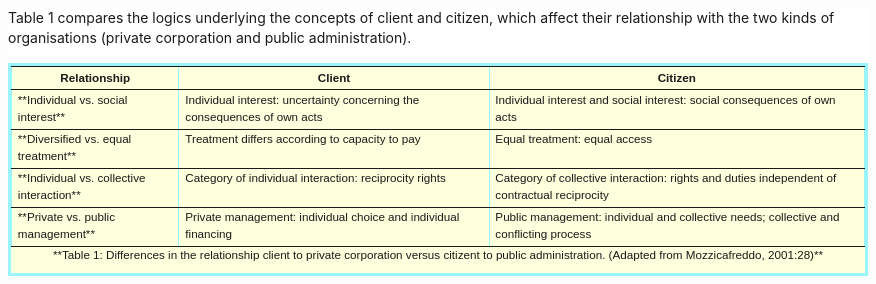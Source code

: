 Table 1 compares the logics underlying the concepts of client and citizen, which affect their relationship with the two kinds of organisations (private corporation and public administration).

<table width="80%" border="1" cellspacing="0" cellpadding="3" align="center" style="border-right: #99f5fb solid; border-top: #99f5fb solid; font-size: smaller; border-left: #99f5fb solid; border-bottom: #99f5fb solid; font-style: normal; font-family: verdana, geneva, arial, helvetica, sans-serif; background-color: #fdffdd"><caption align="bottom">  
**Table 1: Differences in the relationship client to private corporation versus citizent to public administration. (Adapted from Mozzicafreddo, 2001:28)**</caption>

<tbody>

<tr>

<th>Relationship</th>

<th>Client</th>

<th>Citizen</th>

</tr>

<tr>

<td>**Individual vs. social interest**</td>

<td>Individual interest: uncertainty concerning the consequences of own acts</td>

<td>Individual interest and social interest: social consequences of own acts</td>

</tr>

<tr>

<td>**Diversified vs. equal treatment**</td>

<td>Treatment differs according to capacity to pay</td>

<td>Equal treatment: equal access</td>

</tr>

<tr>

<td>**Individual vs. collective interaction**</td>

<td>Category of individual interaction: reciprocity rights</td>

<td>Category of collective interaction: rights and duties independent of contractual reciprocity</td>

</tr>

<tr>

<td>**Private vs. public management**</td>

<td>Private management: individual choice and individual financing</td>

<td>Public management: individual and collective needs; collective and conflicting process</td>

</tr>

<tr>
